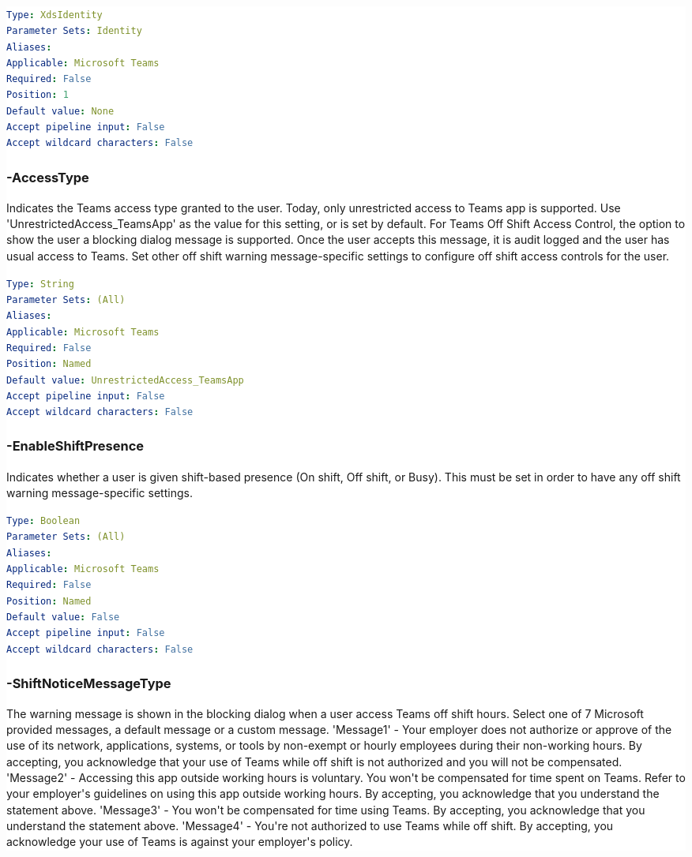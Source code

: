 ```yaml
Type: XdsIdentity
Parameter Sets: Identity
Aliases:
Applicable: Microsoft Teams
Required: False
Position: 1
Default value: None
Accept pipeline input: False
Accept wildcard characters: False
```

### -AccessType
Indicates the Teams access type granted to the user. Today, only unrestricted access to Teams app is supported.
Use 'UnrestrictedAccess_TeamsApp' as the value for this setting, or is set by default.
For Teams Off Shift Access Control, the option to show the user a blocking dialog message is supported. Once the user accepts this message, it is audit logged and the user has usual access to Teams. Set other off shift warning message-specific settings to configure off shift access controls for the user.


```yaml
Type: String
Parameter Sets: (All)
Aliases:
Applicable: Microsoft Teams
Required: False
Position: Named
Default value: UnrestrictedAccess_TeamsApp
Accept pipeline input: False
Accept wildcard characters: False
```

### -EnableShiftPresence
Indicates whether a user is given shift-based presence (On shift, Off shift, or Busy). This must be set in order to have any off shift warning message-specific settings.

```yaml
Type: Boolean
Parameter Sets: (All)
Aliases:
Applicable: Microsoft Teams
Required: False
Position: Named
Default value: False
Accept pipeline input: False
Accept wildcard characters: False
```

### -ShiftNoticeMessageType
The warning message is shown in the blocking dialog when a user access Teams off shift hours. Select one of 7 Microsoft provided messages, a default message or a custom message. 
'Message1' - Your employer does not authorize or approve of the use of its network, applications, systems, or tools by non-exempt or hourly employees during their non-working hours. By accepting, you acknowledge that your use of Teams while off shift is not authorized and you will not be compensated.
'Message2' - Accessing this app outside working hours is voluntary. You won't be compensated for time spent on Teams. Refer to your employer's guidelines on using this app outside working hours. By accepting, you acknowledge that you understand the statement above.
'Message3' - You won't be compensated for time using Teams. By accepting, you acknowledge that you understand the statement above.
'Message4' - You're not authorized to use Teams while off shift. By accepting, you acknowledge your use of Teams is against your employer's policy.